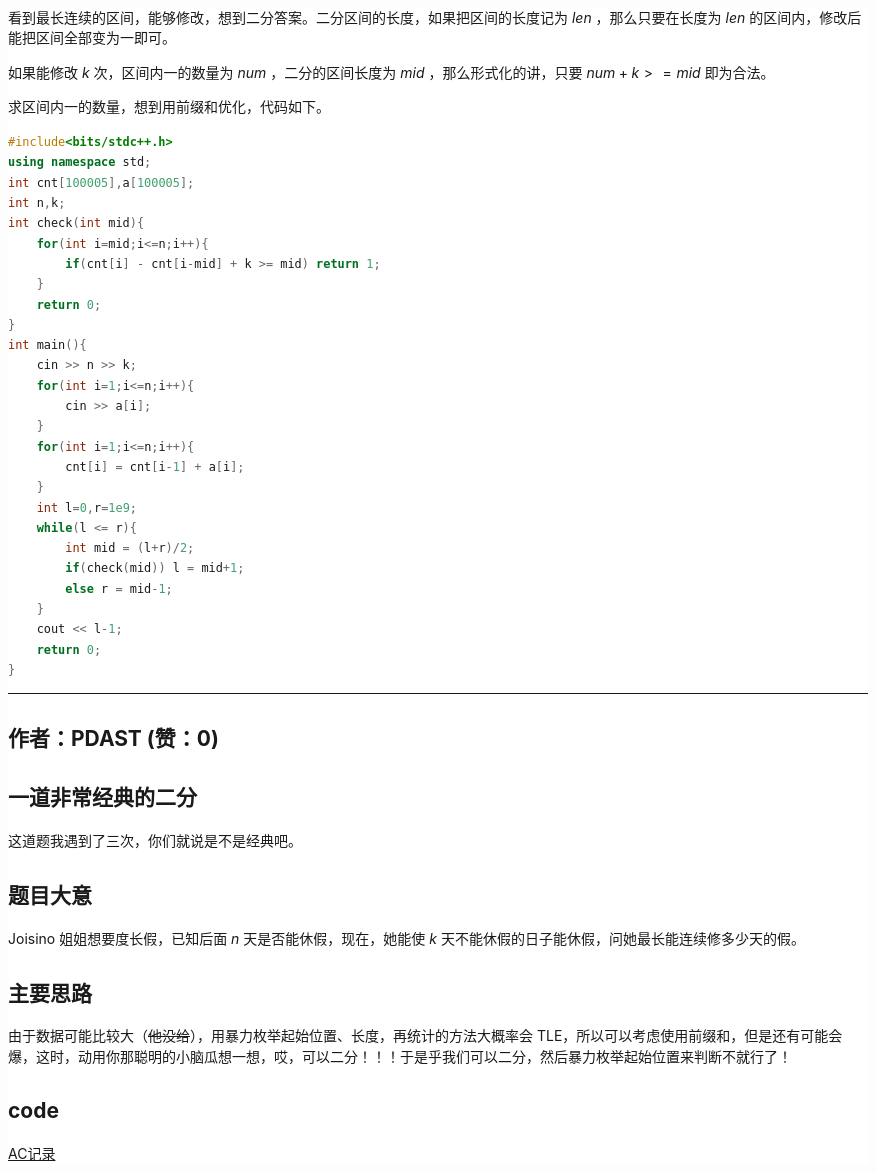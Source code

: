 看到最长连续的区间，能够修改，想到二分答案。二分区间的长度，如果把区间的长度记为 $len$ ，那么只要在长度为 $len$ 的区间内，修改后能把区间全部变为一即可。

如果能修改 $k$ 次，区间内一的数量为 $num$ ，二分的区间长度为 $mid$ ，那么形式化的讲，只要 $num + k >= mid$ 即为合法。

求区间内一的数量，想到用前缀和优化，代码如下。
```cpp
#include<bits/stdc++.h>
using namespace std;
int cnt[100005],a[100005];
int n,k;
int check(int mid){
	for(int i=mid;i<=n;i++){
		if(cnt[i] - cnt[i-mid] + k >= mid) return 1;
	}
	return 0;
}
int main(){
	cin >> n >> k;
	for(int i=1;i<=n;i++){
		cin >> a[i];
	}
	for(int i=1;i<=n;i++){
		cnt[i] = cnt[i-1] + a[i];
	}
	int l=0,r=1e9;
	while(l <= r){
		int mid = (l+r)/2;
		if(check(mid)) l = mid+1;
		else r = mid-1;
	}
	cout << l-1;
	return 0;
}

```

---

## 作者：PDAST (赞：0)

## 一道非常经典的二分
这道题我遇到了三次，你们就说是不是经典吧。
## 题目大意
Joisino 姐姐想要度长假，已知后面 $n$ 天是否能休假，现在，她能使 $k$ 天不能休假的日子能休假，问她最长能连续修多少天的假。
## 主要思路
由于数据可能比较大（~~他没给~~），用暴力枚举起始位置、长度，再统计的方法大概率会 TLE，所以可以考虑使用前缀和，但是还有可能会爆，这时，动用你那聪明的小脑瓜想一想，哎，可以二分！！！于是乎我们可以二分，然后暴力枚举起始位置来判断不就行了！
## code
[AC记录](https://www.luogu.com.cn/record/150686194)
